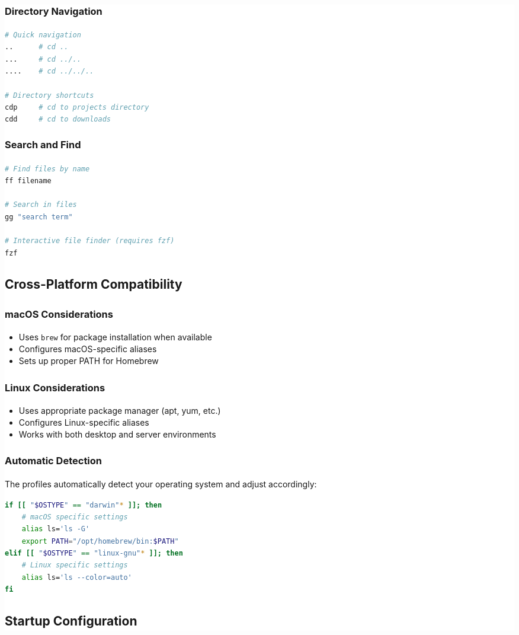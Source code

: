### Directory Navigation
```bash
# Quick navigation
..      # cd ..
...     # cd ../..
....    # cd ../../..

# Directory shortcuts
cdp     # cd to projects directory
cdd     # cd to downloads
```

### Search and Find
```bash
# Find files by name
ff filename

# Search in files
gg "search term"

# Interactive file finder (requires fzf)
fzf
```

## Cross-Platform Compatibility

### macOS Considerations
- Uses `brew` for package installation when available
- Configures macOS-specific aliases
- Sets up proper PATH for Homebrew

### Linux Considerations
- Uses appropriate package manager (apt, yum, etc.)
- Configures Linux-specific aliases
- Works with both desktop and server environments

### Automatic Detection
The profiles automatically detect your operating system and adjust accordingly:

```bash
if [[ "$OSTYPE" == "darwin"* ]]; then
    # macOS specific settings
    alias ls='ls -G'
    export PATH="/opt/homebrew/bin:$PATH"
elif [[ "$OSTYPE" == "linux-gnu"* ]]; then
    # Linux specific settings
    alias ls='ls --color=auto'
fi
```

## Startup Configuration
